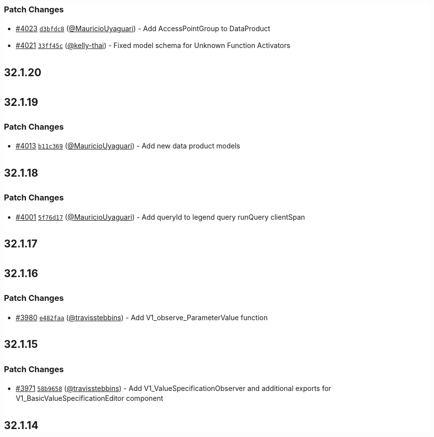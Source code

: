 ### Patch Changes

- [#4023](https://github.com/finos/legend-studio/pull/4023) [`d3bfdc8`](https://github.com/finos/legend-studio/commit/d3bfdc854db648198ce5daed6cd510fa4fd53f21) ([@MauricioUyaguari](https://github.com/MauricioUyaguari)) - Add AccessPointGroup to DataProduct

- [#4021](https://github.com/finos/legend-studio/pull/4021) [`33ff45c`](https://github.com/finos/legend-studio/commit/33ff45c3644c9652d07132ceb24fcd3d6e6ff5ba) ([@kelly-thai](https://github.com/kelly-thai)) - Fixed model schema for Unknown Function Activators

## 32.1.20

## 32.1.19

### Patch Changes

- [#4013](https://github.com/finos/legend-studio/pull/4013) [`b11c369`](https://github.com/finos/legend-studio/commit/b11c3698da37d0af502556365f13aec5c62d4729) ([@MauricioUyaguari](https://github.com/MauricioUyaguari)) - Add new data product models

## 32.1.18

### Patch Changes

- [#4001](https://github.com/finos/legend-studio/pull/4001) [`5f76d17`](https://github.com/finos/legend-studio/commit/5f76d17241a7a10831acd06716269e57518e3886) ([@MauricioUyaguari](https://github.com/MauricioUyaguari)) - Add queryId to legend query runQuery clientSpan

## 32.1.17

## 32.1.16

### Patch Changes

- [#3980](https://github.com/finos/legend-studio/pull/3980) [`e482faa`](https://github.com/finos/legend-studio/commit/e482faabb5494cb7e024e24e6a60aae2f3cc3d30) ([@travisstebbins](https://github.com/travisstebbins)) - Add V1_observe_ParameterValue function

## 32.1.15

### Patch Changes

- [#3971](https://github.com/finos/legend-studio/pull/3971) [`58b9658`](https://github.com/finos/legend-studio/commit/58b96584c24fc37c6714ad0932af4e9e4b40d6f1) ([@travisstebbins](https://github.com/travisstebbins)) - Add V1_ValueSpecificationObserver and additional exports for V1_BasicValueSpecificationEditor component

## 32.1.14
